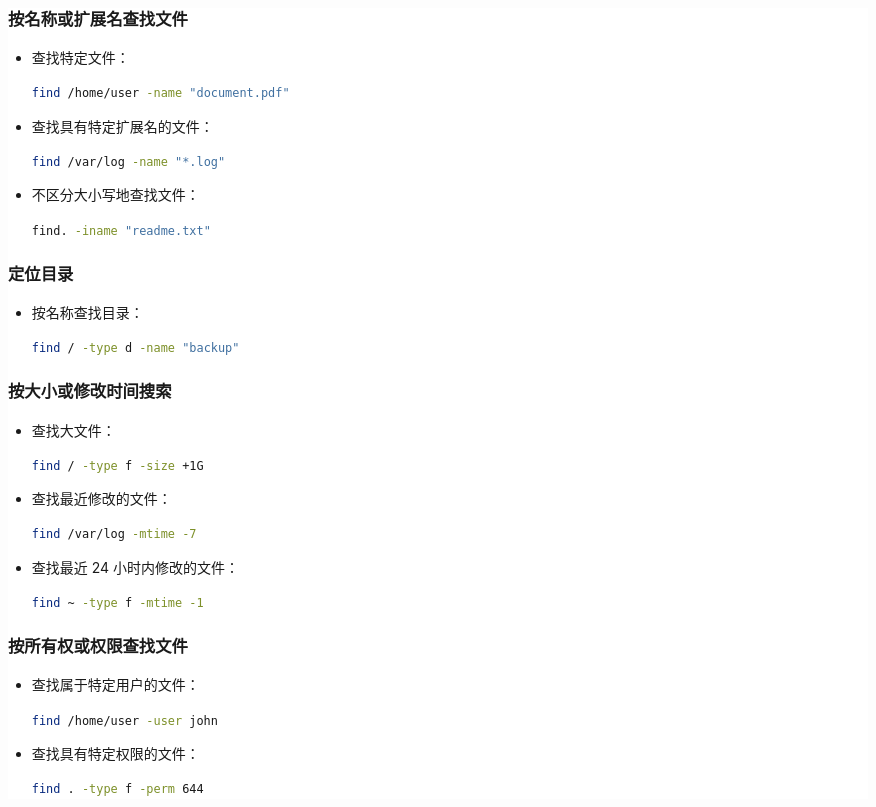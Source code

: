 ### 按名称或扩展名查找文件

- 查找特定文件：

  ```bash
  find /home/user -name "document.pdf"
  ```

- 查找具有特定扩展名的文件：

  ```bash
  find /var/log -name "*.log"
  ```

- 不区分大小写地查找文件：

  ```bash
  find. -iname "readme.txt"
  ```

### **定位目录**

- 按名称查找目录：

  ```bash
  find / -type d -name "backup"
  ```

### 按大小或修改时间搜索

- 查找大文件：

  ```bash
  find / -type f -size +1G
  ```

- 查找最近修改的文件：

  ```bash
  find /var/log -mtime -7
  ```

- 查找最近 24 小时内修改的文件：

  ```bash
  find ~ -type f -mtime -1
  ```

### 按所有权或权限查找文件

- 查找属于特定用户的文件：

  ```bash
  find /home/user -user john
  ```

- 查找具有特定权限的文件：

  ```bash
  find . -type f -perm 644
  ```
